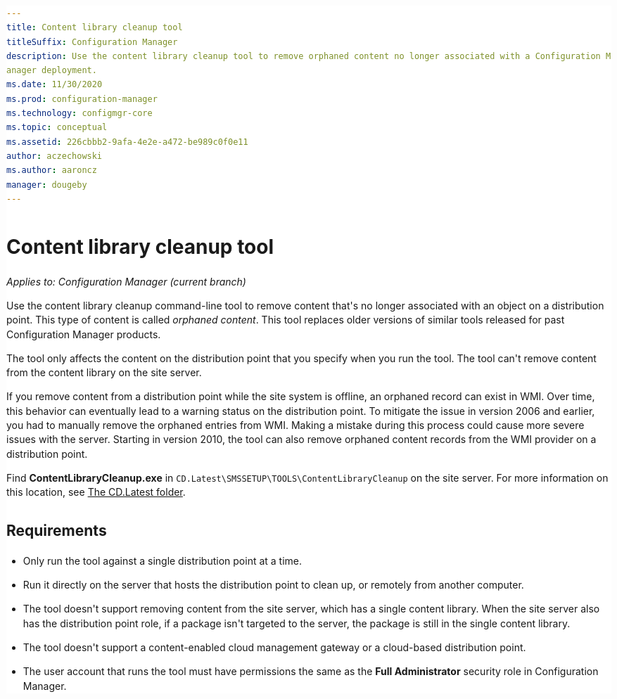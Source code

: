 ```yaml
---
title: Content library cleanup tool
titleSuffix: Configuration Manager
description: Use the content library cleanup tool to remove orphaned content no longer associated with a Configuration Manager deployment.
ms.date: 11/30/2020
ms.prod: configuration-manager
ms.technology: configmgr-core
ms.topic: conceptual
ms.assetid: 226cbbb2-9afa-4e2e-a472-be989c0f0e11
author: aczechowski
ms.author: aaroncz
manager: dougeby
---
```


# Content library cleanup tool

*Applies to: Configuration Manager (current branch)*

Use the content library cleanup command-line tool to remove content that's no longer associated with an object on a distribution point. This type of content is called *orphaned content*. This tool replaces older versions of similar tools released for past Configuration Manager products.

The tool only affects the content on the distribution point that you specify when you run the tool. The tool can't remove content from the content library on the site server.

If you remove content from a distribution point while the site system is offline, an orphaned record can exist in WMI. Over time, this behavior can eventually lead to a warning status on the distribution point. To mitigate the issue in version 2006 and earlier, you had to manually remove the orphaned entries from WMI. Making a mistake during this process could cause more severe issues with the server. Starting in version 2010, the tool can also remove orphaned content records from the WMI provider on a distribution point.

Find **ContentLibraryCleanup.exe** in `CD.Latest\SMSSETUP\TOOLS\ContentLibraryCleanup` on the site server. For more information on this location, see [The CD.Latest folder](../../servers/manage/the-cd.latest-folder.md).

## Requirements

- Only run the tool against a single distribution point at a time.

- Run it directly on the server that hosts the distribution point to clean up, or remotely from another computer.

- The tool doesn't support removing content from the site server, which has a single content library. When the site server also has the distribution point role, if a package isn't targeted to the server, the package is still in the single content library.

- The tool doesn't support a content-enabled cloud management gateway or a cloud-based distribution point.

- The user account that runs the tool must have permissions the same as the **Full Administrator** security role in Configuration Manager.
